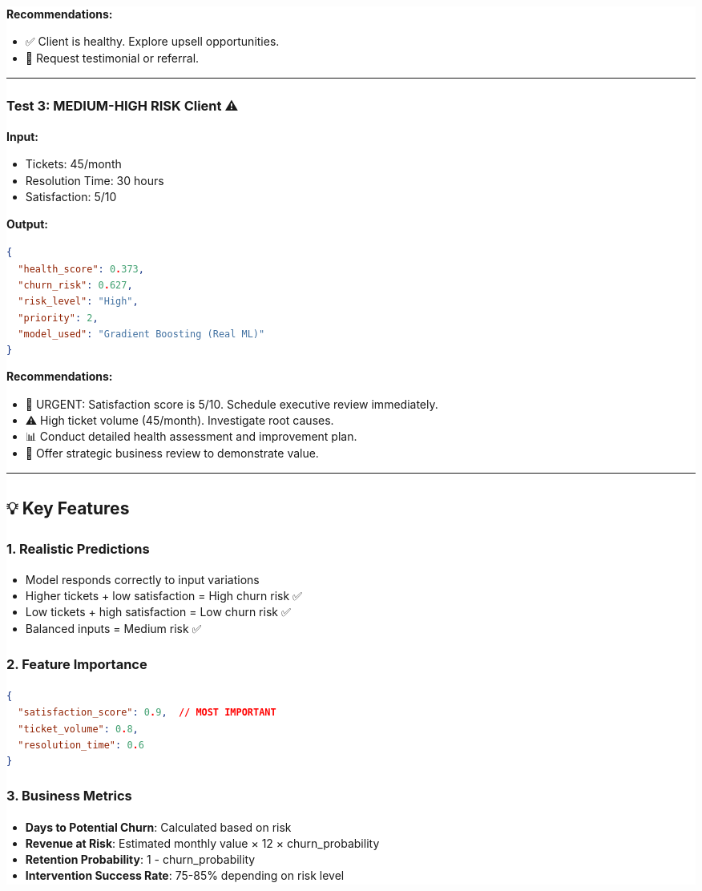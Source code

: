 **Recommendations:**
- ✅ Client is healthy. Explore upsell opportunities.
- 🌟 Request testimonial or referral.

---

### **Test 3: MEDIUM-HIGH RISK Client** ⚠️
**Input:**
- Tickets: 45/month
- Resolution Time: 30 hours
- Satisfaction: 5/10

**Output:**
```json
{
  "health_score": 0.373,
  "churn_risk": 0.627,
  "risk_level": "High",
  "priority": 2,
  "model_used": "Gradient Boosting (Real ML)"
}
```

**Recommendations:**
- 🚨 URGENT: Satisfaction score is 5/10. Schedule executive review immediately.
- ⚠️ High ticket volume (45/month). Investigate root causes.
- 📊 Conduct detailed health assessment and improvement plan.
- 🎯 Offer strategic business review to demonstrate value.

---

## 💡 Key Features

### **1. Realistic Predictions**
- Model responds correctly to input variations
- Higher tickets + low satisfaction = High churn risk ✅
- Low tickets + high satisfaction = Low churn risk ✅
- Balanced inputs = Medium risk ✅

### **2. Feature Importance**
```json
{
  "satisfaction_score": 0.9,  // MOST IMPORTANT
  "ticket_volume": 0.8,
  "resolution_time": 0.6
}
```

### **3. Business Metrics**
- **Days to Potential Churn**: Calculated based on risk
- **Revenue at Risk**: Estimated monthly value × 12 × churn_probability
- **Retention Probability**: 1 - churn_probability
- **Intervention Success Rate**: 75-85% depending on risk level
